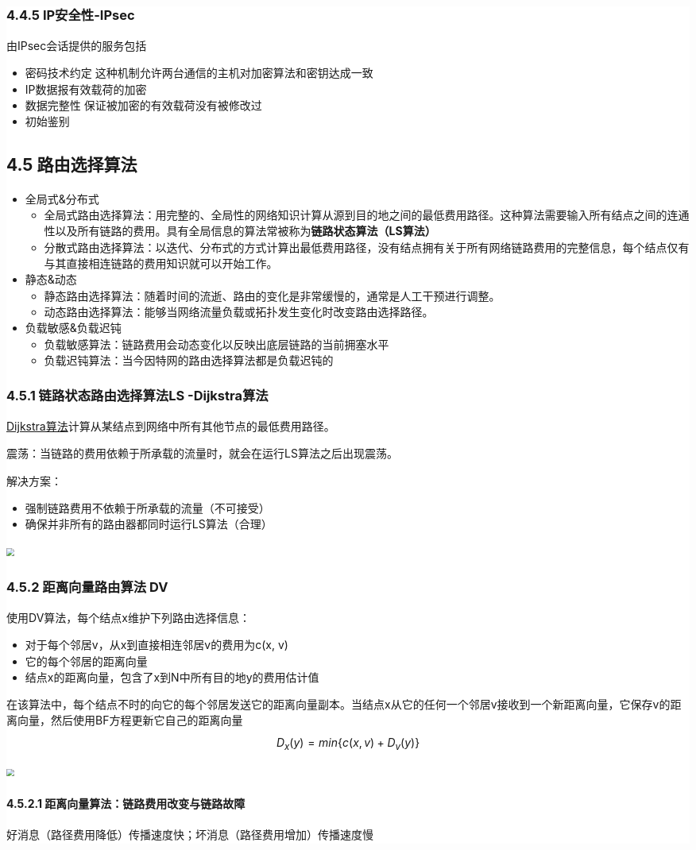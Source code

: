 ### 4.4.5 IP安全性-IPsec

由IPsec会话提供的服务包括

* 密码技术约定    这种机制允许两台通信的主机对加密算法和密钥达成一致
* IP数据报有效载荷的加密
* 数据完整性    保证被加密的有效载荷没有被修改过
* 初始鉴别



## 4.5 路由选择算法

* 全局式&分布式
  * 全局式路由选择算法：用完整的、全局性的网络知识计算从源到目的地之间的最低费用路径。这种算法需要输入所有结点之间的连通性以及所有链路的费用。具有全局信息的算法常被称为**链路状态算法（LS算法）**
  * 分散式路由选择算法：以迭代、分布式的方式计算出最低费用路径，没有结点拥有关于所有网络链路费用的完整信息，每个结点仅有与其直接相连链路的费用知识就可以开始工作。
* 静态&动态
  * 静态路由选择算法：随着时间的流逝、路由的变化是非常缓慢的，通常是人工干预进行调整。
  * 动态路由选择算法：能够当网络流量负载或拓扑发生变化时改变路由选择路径。
* 负载敏感&负载迟钝
  * 负载敏感算法：链路费用会动态变化以反映出底层链路的当前拥塞水平
  * 负载迟钝算法：当今因特网的路由选择算法都是负载迟钝的



### 4.5.1 链路状态路由选择算法LS -Dijkstra算法

<a href="https://www.bilibili.com/video/BV1QK411V7V4">Dijkstra算法</a>计算从某结点到网络中所有其他节点的最低费用路径。

震荡：当链路的费用依赖于所承载的流量时，就会在运行LS算法之后出现震荡。

解决方案：

* 强制链路费用不依赖于所承载的流量（不可接受）
* 确保并非所有的路由器都同时运行LS算法（合理）

<img src="F:\Study_Sources\2021autumn\计算机网络\images\屏幕截图 2021-10-27 150955.png" style="zoom:60%;" />



### 4.5.2 距离向量路由算法 DV

使用DV算法，每个结点x维护下列路由选择信息：

* 对于每个邻居v，从x到直接相连邻居v的费用为c(x, v)
* 它的每个邻居的距离向量
* 结点x的距离向量，包含了x到N中所有目的地y的费用估计值

在该算法中，每个结点不时的向它的每个邻居发送它的距离向量副本。当结点x从它的任何一个邻居v接收到一个新距离向量，它保存v的距离向量，然后使用BF方程更新它自己的距离向量$$ D_x(y)=min\{c(x,v)+D_v(y)\} $$

<img src="F:\Study_Sources\2021autumn\计算机网络\images\屏幕截图 2021-10-27 214031.png" style="zoom:60%;" />

#### 4.5.2.1 距离向量算法：链路费用改变与链路故障

好消息（路径费用降低）传播速度快；坏消息（路径费用增加）传播速度慢
